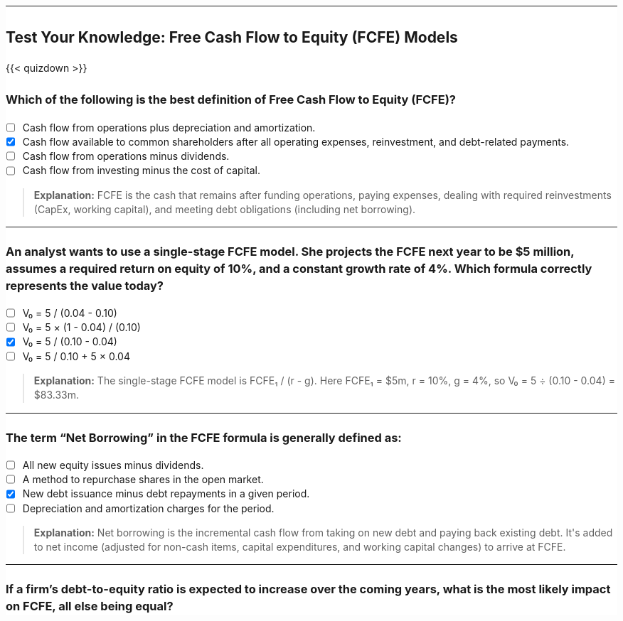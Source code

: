 --------------------------------------------------------------------------------

## Test Your Knowledge: Free Cash Flow to Equity (FCFE) Models

{{< quizdown >}}

### Which of the following is the best definition of Free Cash Flow to Equity (FCFE)?

- [ ] Cash flow from operations plus depreciation and amortization.
- [x] Cash flow available to common shareholders after all operating expenses, reinvestment, and debt-related payments.
- [ ] Cash flow from operations minus dividends.
- [ ] Cash flow from investing minus the cost of capital.

> **Explanation:** FCFE is the cash that remains after funding operations, paying expenses, dealing with required reinvestments (CapEx, working capital), and meeting debt obligations (including net borrowing).

---

### An analyst wants to use a single-stage FCFE model. She projects the FCFE next year to be \$5 million, assumes a required return on equity of 10%, and a constant growth rate of 4%. Which formula correctly represents the value today?

- [ ] V₀ = 5 / (0.04 - 0.10)
- [ ] V₀ = 5 × (1 - 0.04) / (0.10)
- [x] V₀ = 5 / (0.10 - 0.04)
- [ ] V₀ = 5 / 0.10 + 5 × 0.04

> **Explanation:** The single-stage FCFE model is FCFE₁ / (r - g). Here FCFE₁ = \$5m, r = 10%, g = 4%, so V₀ = 5 ÷ (0.10 - 0.04) = \$83.33m.

---

### The term “Net Borrowing” in the FCFE formula is generally defined as:

- [ ] All new equity issues minus dividends.
- [ ] A method to repurchase shares in the open market.
- [x] New debt issuance minus debt repayments in a given period.
- [ ] Depreciation and amortization charges for the period.

> **Explanation:** Net borrowing is the incremental cash flow from taking on new debt and paying back existing debt. It's added to net income (adjusted for non-cash items, capital expenditures, and working capital changes) to arrive at FCFE.

---

### If a firm’s debt-to-equity ratio is expected to increase over the coming years, what is the most likely impact on FCFE, all else being equal?
